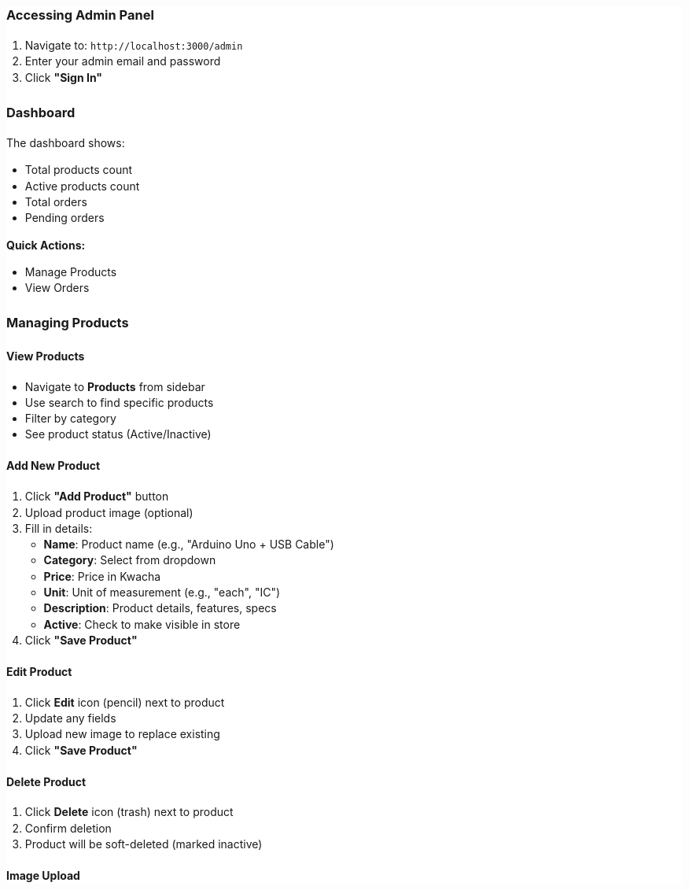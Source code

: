 ### Accessing Admin Panel

1. Navigate to: `http://localhost:3000/admin`
2. Enter your admin email and password
3. Click **"Sign In"**

### Dashboard

The dashboard shows:
- Total products count
- Active products count
- Total orders
- Pending orders

**Quick Actions:**
- Manage Products
- View Orders

### Managing Products

#### View Products

- Navigate to **Products** from sidebar
- Use search to find specific products
- Filter by category
- See product status (Active/Inactive)

#### Add New Product

1. Click **"Add Product"** button
2. Upload product image (optional)
3. Fill in details:
   - **Name**: Product name (e.g., "Arduino Uno + USB Cable")
   - **Category**: Select from dropdown
   - **Price**: Price in Kwacha
   - **Unit**: Unit of measurement (e.g., "each", "IC")
   - **Description**: Product details, features, specs
   - **Active**: Check to make visible in store
4. Click **"Save Product"**

#### Edit Product

1. Click **Edit** icon (pencil) next to product
2. Update any fields
3. Upload new image to replace existing
4. Click **"Save Product"**

#### Delete Product

1. Click **Delete** icon (trash) next to product
2. Confirm deletion
3. Product will be soft-deleted (marked inactive)

#### Image Upload
